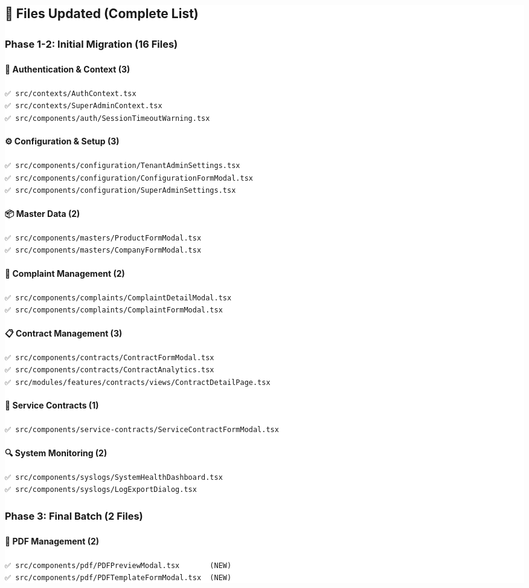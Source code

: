 
## 📁 Files Updated (Complete List)

### Phase 1-2: Initial Migration (16 Files)

#### 🔐 Authentication & Context (3)
```
✅ src/contexts/AuthContext.tsx
✅ src/contexts/SuperAdminContext.tsx
✅ src/components/auth/SessionTimeoutWarning.tsx
```

#### ⚙️ Configuration & Setup (3)
```
✅ src/components/configuration/TenantAdminSettings.tsx
✅ src/components/configuration/ConfigurationFormModal.tsx
✅ src/components/configuration/SuperAdminSettings.tsx
```

#### 📦 Master Data (2)
```
✅ src/components/masters/ProductFormModal.tsx
✅ src/components/masters/CompanyFormModal.tsx
```

#### 🎫 Complaint Management (2)
```
✅ src/components/complaints/ComplaintDetailModal.tsx
✅ src/components/complaints/ComplaintFormModal.tsx
```

#### 📋 Contract Management (3)
```
✅ src/components/contracts/ContractFormModal.tsx
✅ src/components/contracts/ContractAnalytics.tsx
✅ src/modules/features/contracts/views/ContractDetailPage.tsx
```

#### 📝 Service Contracts (1)
```
✅ src/components/service-contracts/ServiceContractFormModal.tsx
```

#### 🔍 System Monitoring (2)
```
✅ src/components/syslogs/SystemHealthDashboard.tsx
✅ src/components/syslogs/LogExportDialog.tsx
```

### Phase 3: Final Batch (2 Files)

#### 📄 PDF Management (2)
```
✅ src/components/pdf/PDFPreviewModal.tsx       (NEW)
✅ src/components/pdf/PDFTemplateFormModal.tsx  (NEW)
```
